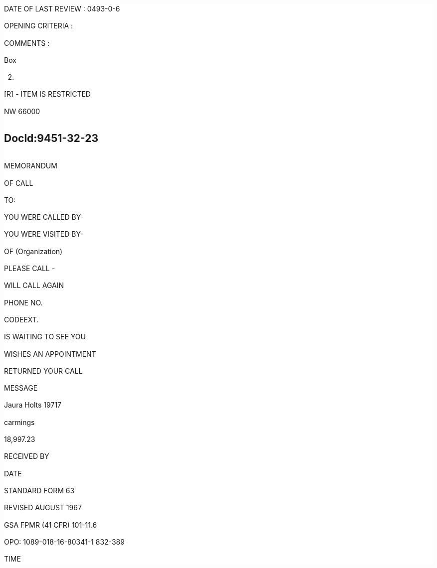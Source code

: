 DATE OF LAST REVIEW : 0493-0-6

OPENING CRITERIA :

COMMENTS :

Box

2.

[R] - ITEM IS RESTRICTED

NW 66000

Docld:9451-32-23
---

##
MEMORANDUM

OF CALL

TO:

YOU WERE CALLED BY-

YOU WERE VISITED BY-

OF (Organization)

PLEASE CALL -

WILL CALL AGAIN

PHONE NO.

CODEEXT.

IS WAITING TO SEE YOU

WISHES AN APPOINTMENT

RETURNED YOUR CALL

MESSAGE

Jaura Holts 19717

carmings

18,997.23

RECEIVED BY

DATE

STANDARD FORM 63

REVISED AUGUST 1967

GSA FPMR (41 CFR) 101-11.6

OPO: 1089-018-16-80341-1 832-389

TIME
